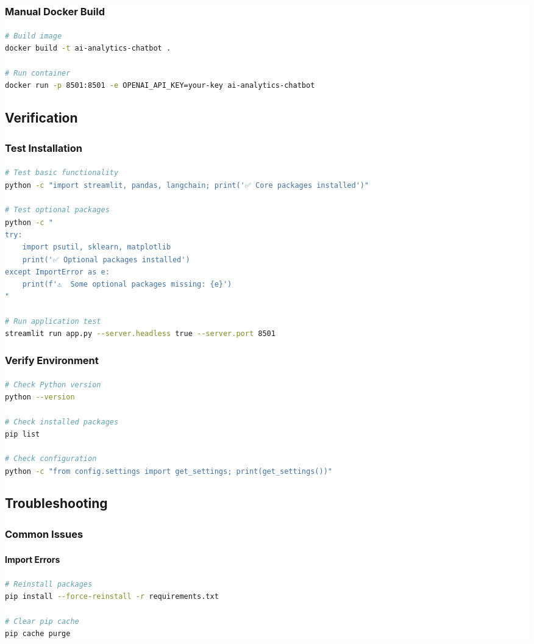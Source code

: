 ### Manual Docker Build

```bash
# Build image
docker build -t ai-analytics-chatbot .

# Run container
docker run -p 8501:8501 -e OPENAI_API_KEY=your-key ai-analytics-chatbot
```

## Verification

### Test Installation

```bash
# Test basic functionality
python -c "import streamlit, pandas, langchain; print('✅ Core packages installed')"

# Test optional packages
python -c "
try:
    import psutil, sklearn, matplotlib
    print('✅ Optional packages installed')
except ImportError as e:
    print(f'⚠️  Some optional packages missing: {e}')
"

# Run application test
streamlit run app.py --server.headless true --server.port 8501
```

### Verify Environment

```bash
# Check Python version
python --version

# Check installed packages
pip list

# Check configuration
python -c "from config.settings import get_settings; print(get_settings())"
```

## Troubleshooting

### Common Issues

#### Import Errors
```bash
# Reinstall packages
pip install --force-reinstall -r requirements.txt

# Clear pip cache
pip cache purge
```
